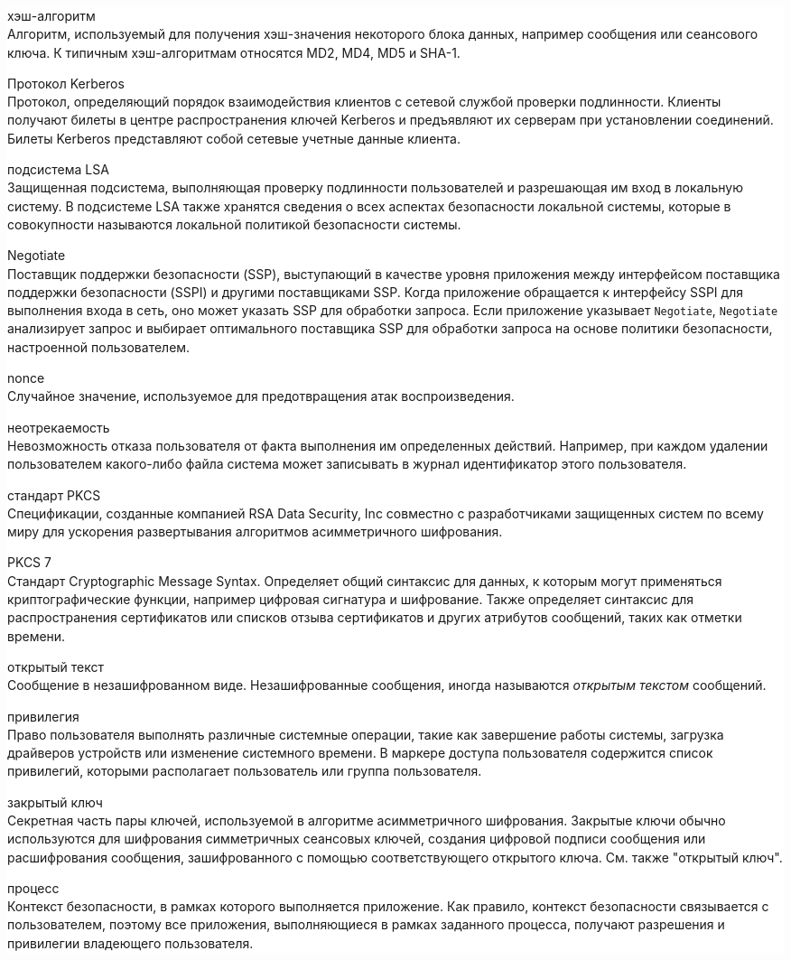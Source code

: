  хэш-алгоритм  
 Алгоритм, используемый для получения хэш-значения некоторого блока данных, например сообщения или сеансового ключа. К типичным хэш-алгоритмам относятся MD2, MD4, MD5 и SHA-1.  
  
 Протокол Kerberos  
 Протокол, определяющий порядок взаимодействия клиентов с сетевой службой проверки подлинности. Клиенты получают билеты в центре распространения ключей Kerberos и предъявляют их серверам при установлении соединений. Билеты Kerberos представляют собой сетевые учетные данные клиента.  
  
 подсистема LSA  
 Защищенная подсистема, выполняющая проверку подлинности пользователей и разрешающая им вход в локальную систему. В подсистеме LSA также хранятся сведения о всех аспектах безопасности локальной системы, которые в совокупности называются локальной политикой безопасности системы.  
  
 Negotiate  
 Поставщик поддержки безопасности (SSP), выступающий в качестве уровня приложения между интерфейсом поставщика поддержки безопасности (SSPI) и другими поставщиками SSP. Когда приложение обращается к интерфейсу SSPI для выполнения входа в сеть, оно может указать SSP для обработки запроса. Если приложение указывает `Negotiate`, `Negotiate` анализирует запрос и выбирает оптимального поставщика SSP для обработки запроса на основе политики безопасности, настроенной пользователем.  
  
 nonce  
 Случайное значение, используемое для предотвращения атак воспроизведения.  
  
 неотрекаемость  
 Невозможность отказа пользователя от факта выполнения им определенных действий. Например, при каждом удалении пользователем какого-либо файла система может записывать в журнал идентификатор этого пользователя.  
  
 стандарт PKCS  
 Спецификации, созданные компанией RSA Data Security, Inc совместно с разработчиками защищенных систем по всему миру для ускорения развертывания алгоритмов асимметричного шифрования.  
  
 PKCS 7  
 Стандарт Cryptographic Message Syntax. Определяет общий синтаксис для данных, к которым могут применяться криптографические функции, например цифровая сигнатура и шифрование. Также определяет синтаксис для распространения сертификатов или списков отзыва сертификатов и других атрибутов сообщений, таких как отметки времени.  
  
 открытый текст  
 Сообщение в незашифрованном виде. Незашифрованные сообщения, иногда называются *открытым текстом* сообщений.  
  
 привилегия  
 Право пользователя выполнять различные системные операции, такие как завершение работы системы, загрузка драйверов устройств или изменение системного времени. В маркере доступа пользователя содержится список привилегий, которыми располагает пользователь или группа пользователя.  
  
 закрытый ключ  
 Секретная часть пары ключей, используемой в алгоритме асимметричного шифрования. Закрытые ключи обычно используются для шифрования симметричных сеансовых ключей, создания цифровой подписи сообщения или расшифрования сообщения, зашифрованного с помощью соответствующего открытого ключа. См. также "открытый ключ".  
  
 процесс  
 Контекст безопасности, в рамках которого выполняется приложение. Как правило, контекст безопасности связывается с пользователем, поэтому все приложения, выполняющиеся в рамках заданного процесса, получают разрешения и привилегии владеющего пользователя.  
  